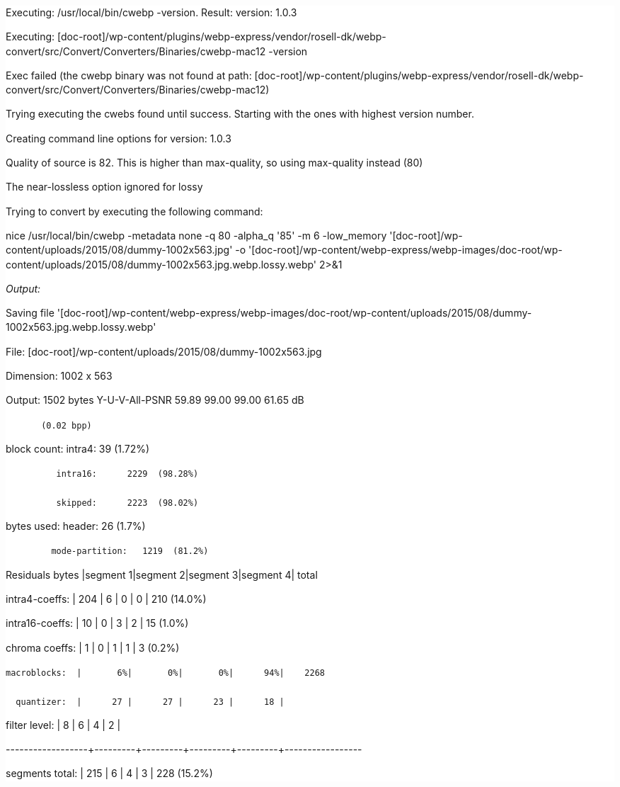 Executing: /usr/local/bin/cwebp -version. Result: version: 1.0.3

Executing: [doc-root]/wp-content/plugins/webp-express/vendor/rosell-dk/webp-convert/src/Convert/Converters/Binaries/cwebp-mac12 -version

Exec failed (the cwebp binary was not found at path: [doc-root]/wp-content/plugins/webp-express/vendor/rosell-dk/webp-convert/src/Convert/Converters/Binaries/cwebp-mac12)

Trying executing the cwebs found until success. Starting with the ones with highest version number.

Creating command line options for version: 1.0.3

Quality of source is 82. This is higher than max-quality, so using max-quality instead (80)

The near-lossless option ignored for lossy

Trying to convert by executing the following command:

nice /usr/local/bin/cwebp -metadata none -q 80 -alpha_q '85' -m 6 -low_memory '[doc-root]/wp-content/uploads/2015/08/dummy-1002x563.jpg' -o '[doc-root]/wp-content/webp-express/webp-images/doc-root/wp-content/uploads/2015/08/dummy-1002x563.jpg.webp.lossy.webp' 2>&1


*Output:* 

Saving file '[doc-root]/wp-content/webp-express/webp-images/doc-root/wp-content/uploads/2015/08/dummy-1002x563.jpg.webp.lossy.webp'

File:      [doc-root]/wp-content/uploads/2015/08/dummy-1002x563.jpg

Dimension: 1002 x 563

Output:    1502 bytes Y-U-V-All-PSNR 59.89 99.00 99.00   61.65 dB

           (0.02 bpp)

block count:  intra4:         39  (1.72%)

              intra16:      2229  (98.28%)

              skipped:      2223  (98.02%)

bytes used:  header:             26  (1.7%)

             mode-partition:   1219  (81.2%)

 Residuals bytes  |segment 1|segment 2|segment 3|segment 4|  total

  intra4-coeffs:  |     204 |       6 |       0 |       0 |     210  (14.0%)

 intra16-coeffs:  |      10 |       0 |       3 |       2 |      15  (1.0%)

  chroma coeffs:  |       1 |       0 |       1 |       1 |       3  (0.2%)

    macroblocks:  |       6%|       0%|       0%|      94%|    2268

      quantizer:  |      27 |      27 |      23 |      18 |

   filter level:  |       8 |       6 |       4 |       2 |

------------------+---------+---------+---------+---------+-----------------

 segments total:  |     215 |       6 |       4 |       3 |     228  (15.2%)

